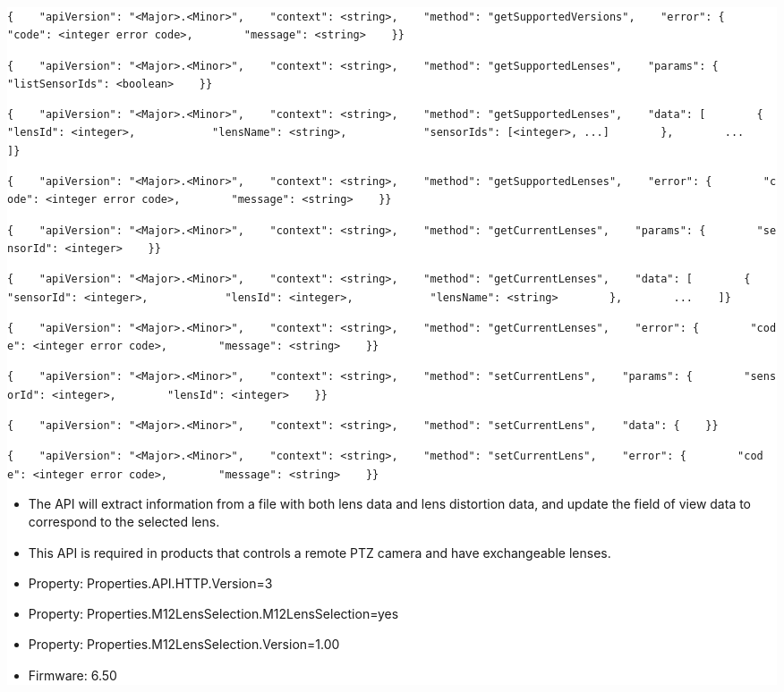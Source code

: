 ```
{    "apiVersion": "<Major>.<Minor>",    "context": <string>,    "method": "getSupportedVersions",    "error": {        "code": <integer error code>,        "message": <string>    }}
```

```
{    "apiVersion": "<Major>.<Minor>",    "context": <string>,    "method": "getSupportedLenses",    "params": {        "listSensorIds": <boolean>    }}
```

```
{    "apiVersion": "<Major>.<Minor>",    "context": <string>,    "method": "getSupportedLenses",    "data": [        {            "lensId": <integer>,            "lensName": <string>,            "sensorIds": [<integer>, ...]        },        ...    ]}
```

```
{    "apiVersion": "<Major>.<Minor>",    "context": <string>,    "method": "getSupportedLenses",    "error": {        "code": <integer error code>,        "message": <string>    }}
```

```
{    "apiVersion": "<Major>.<Minor>",    "context": <string>,    "method": "getCurrentLenses",    "params": {        "sensorId": <integer>    }}
```

```
{    "apiVersion": "<Major>.<Minor>",    "context": <string>,    "method": "getCurrentLenses",    "data": [        {            "sensorId": <integer>,            "lensId": <integer>,            "lensName": <string>        },        ...    ]}
```

```
{    "apiVersion": "<Major>.<Minor>",    "context": <string>,    "method": "getCurrentLenses",    "error": {        "code": <integer error code>,        "message": <string>    }}
```

```
{    "apiVersion": "<Major>.<Minor>",    "context": <string>,    "method": "setCurrentLens",    "params": {        "sensorId": <integer>,        "lensId": <integer>    }}
```

```
{    "apiVersion": "<Major>.<Minor>",    "context": <string>,    "method": "setCurrentLens",    "data": {    }}
```

```
{    "apiVersion": "<Major>.<Minor>",    "context": <string>,    "method": "setCurrentLens",    "error": {        "code": <integer error code>,        "message": <string>    }}
```

- The API will extract information from a file with both lens data and lens distortion data, and update the field of view data to correspond to the selected lens.
- This API is required in products that controls a remote PTZ camera and have exchangeable lenses.

- Property: Properties.API.HTTP.Version=3
- Property: Properties.M12LensSelection.M12LensSelection=yes
- Property: Properties.M12LensSelection.Version=1.00
- Firmware: 6.50

